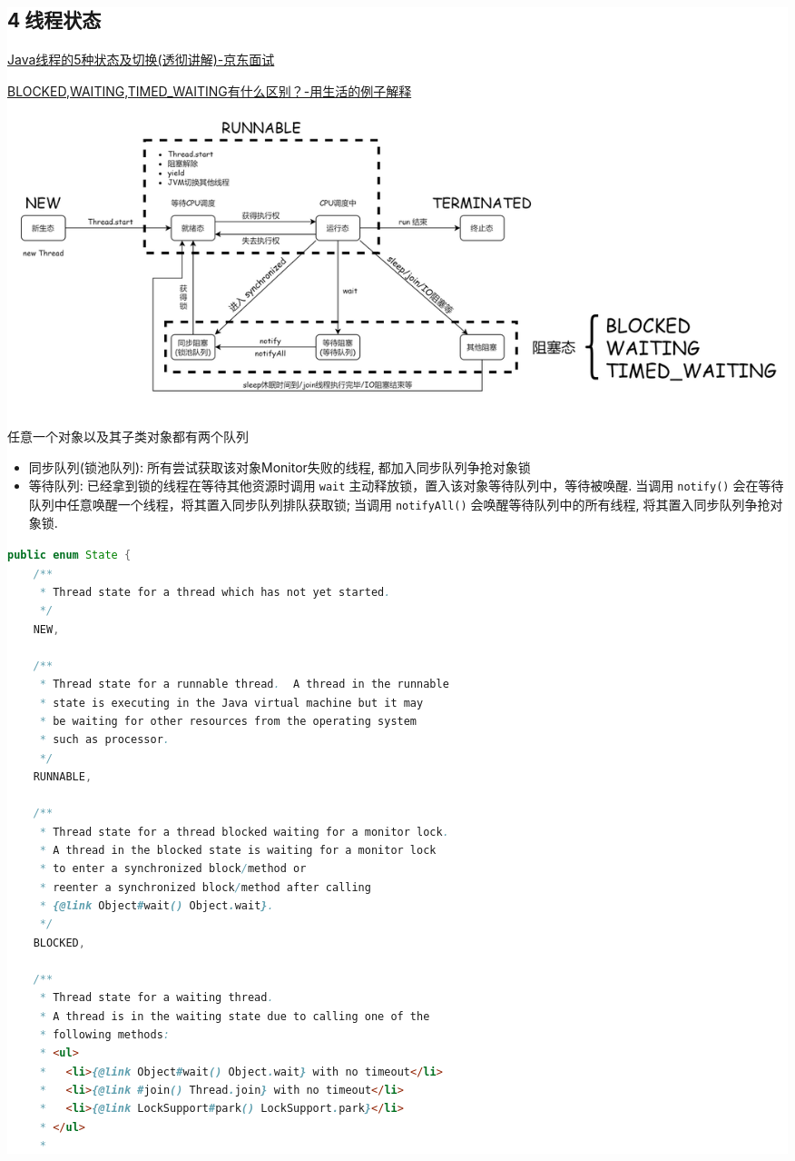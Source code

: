 ## 4 线程状态

[Java线程的5种状态及切换(透彻讲解)-京东面试](https://www.cnblogs.com/aspirant/p/8900276.html)

[BLOCKED,WAITING,TIMED_WAITING有什么区别？-用生活的例子解释](https://segmentfault.com/a/1190000010973341)

![线程状态](./ThreadState.png)

任意一个对象以及其子类对象都有两个队列

- 同步队列(锁池队列): 所有尝试获取该对象Monitor失败的线程, 都加入同步队列争抢对象锁
- 等待队列: 已经拿到锁的线程在等待其他资源时调用 `wait` 主动释放锁，置入该对象等待队列中，等待被唤醒. 当调用 `notify()` 会在等待队列中任意唤醒一个线程，将其置入同步队列排队获取锁; 当调用 `notifyAll()` 会唤醒等待队列中的所有线程, 将其置入同步队列争抢对象锁.

```java
public enum State {
    /**
     * Thread state for a thread which has not yet started.
     */
    NEW,

    /**
     * Thread state for a runnable thread.  A thread in the runnable
     * state is executing in the Java virtual machine but it may
     * be waiting for other resources from the operating system
     * such as processor.
     */
    RUNNABLE,

    /**
     * Thread state for a thread blocked waiting for a monitor lock.
     * A thread in the blocked state is waiting for a monitor lock
     * to enter a synchronized block/method or
     * reenter a synchronized block/method after calling
     * {@link Object#wait() Object.wait}.
     */
    BLOCKED,

    /**
     * Thread state for a waiting thread.
     * A thread is in the waiting state due to calling one of the
     * following methods:
     * <ul>
     *   <li>{@link Object#wait() Object.wait} with no timeout</li>
     *   <li>{@link #join() Thread.join} with no timeout</li>
     *   <li>{@link LockSupport#park() LockSupport.park}</li>
     * </ul>
     *
```
